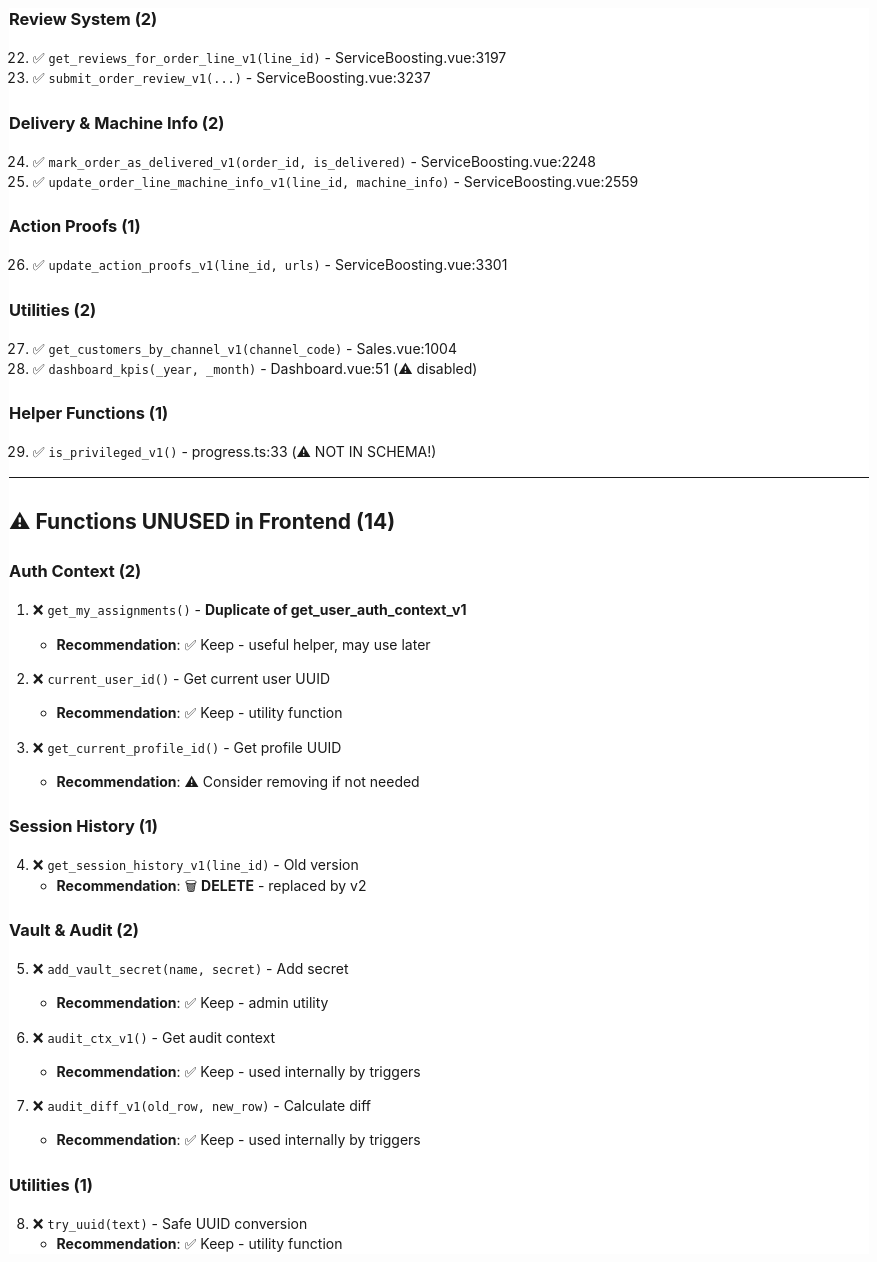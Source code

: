 ### Review System (2)
22. ✅ `get_reviews_for_order_line_v1(line_id)` - ServiceBoosting.vue:3197
23. ✅ `submit_order_review_v1(...)` - ServiceBoosting.vue:3237

### Delivery & Machine Info (2)
24. ✅ `mark_order_as_delivered_v1(order_id, is_delivered)` - ServiceBoosting.vue:2248
25. ✅ `update_order_line_machine_info_v1(line_id, machine_info)` - ServiceBoosting.vue:2559

### Action Proofs (1)
26. ✅ `update_action_proofs_v1(line_id, urls)` - ServiceBoosting.vue:3301

### Utilities (2)
27. ✅ `get_customers_by_channel_v1(channel_code)` - Sales.vue:1004
28. ✅ `dashboard_kpis(_year, _month)` - Dashboard.vue:51 (⚠️ disabled)

### Helper Functions (1)
29. ✅ `is_privileged_v1()` - progress.ts:33 (⚠️ NOT IN SCHEMA!)

---

## ⚠️ Functions UNUSED in Frontend (14)

### Auth Context (2)
1. ❌ `get_my_assignments()` - **Duplicate of get_user_auth_context_v1**
   - **Recommendation**: ✅ Keep - useful helper, may use later

2. ❌ `current_user_id()` - Get current user UUID
   - **Recommendation**: ✅ Keep - utility function

3. ❌ `get_current_profile_id()` - Get profile UUID
   - **Recommendation**: ⚠️ Consider removing if not needed

### Session History (1)
4. ❌ `get_session_history_v1(line_id)` - Old version
   - **Recommendation**: 🗑️ **DELETE** - replaced by v2

### Vault & Audit (2)
5. ❌ `add_vault_secret(name, secret)` - Add secret
   - **Recommendation**: ✅ Keep - admin utility

6. ❌ `audit_ctx_v1()` - Get audit context
   - **Recommendation**: ✅ Keep - used internally by triggers

7. ❌ `audit_diff_v1(old_row, new_row)` - Calculate diff
   - **Recommendation**: ✅ Keep - used internally by triggers

### Utilities (1)
8. ❌ `try_uuid(text)` - Safe UUID conversion
   - **Recommendation**: ✅ Keep - utility function
